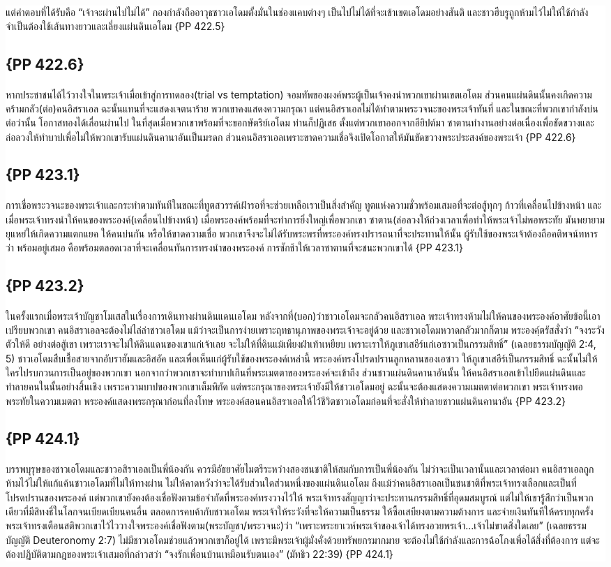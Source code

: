 แต่คำตอบที่ได้รับคือ “เจ้าจะผ่านไปไม่ได้”  กองกำลังถืออาวุธชาวเอโดมตั้งมั่นในช่องแคบต่างๆ เป็นไปไม่ได้ที่จะเข้าเขตเอโดมอย่างสันติ และชาวฮีบรูถูกห้ามไว้ไม่ให้ใช้กำลัง จำเป็นต้องใช้เส้นทางยาวและเลี่ยงแผ่นดินเอโดม {PP 422.5}

## {PP 422.6}

หากประชาชนได้ไว้วางใจในพระเจ้าเมื่อเข้าสู่การทดลอง(trial vs temptation) จอมทัพของผงค์พระผู้เป็นเจ้าคงนำพวกเขาผ่านเขตเอโดม ส่วนคนแผ่นดินนั้นคงเกิดความคร้ามกลัว(ต่อ)คนอิสราเอล ฉะนั้นแทนที่จะแสดงเจตนาร้าย พวกเขาคงแสดงความกรุณา แต่คนอิสราเอลไม่ได้ทำตามพระวจนะของพระเจ้าทันที่ และในขณะที่พวกเขากำลังบ่นต่อว่านั้น โอกาสทองได้เลื่อนผ่านไป ในที่สุดเมื่อพวกเขาพร้อมที่จะขอกษัตริย์เอโดม ท่านก็ปฏิเสธ ตั้งแต่พวกเขาออกจากอียิปต์มา ซาตานทำงานอย่างต่อเนื่องเพื่อขัดขวางและล่อลวงให้ทำบาปเพื่อไม่ให้พวกเขารับแผ่นดินคานาอันเป็นมรดก ส่วนคนอิสราเอลเพราะขาดความเชื่อจึงเปิดโอกาสให้มันขัดขวางพระประสงค์ของพระเจ้า {PP 422.6}

## {PP 423.1}

การเชื่อพระวจนะของพระเจ้าและกระทำตามทันทีในขณะที่ทูตสวรรค์เฝ้ารอที่จะช่วยเหลือเราเป็นสิ่งสำคัญ ทูตแห่งความชั่วพร้อมเสมอที่จะต่อสู้ทุกๆ ก้าวที่เคลื่อนไปข้างหน้า และเมื่อพระเจ้าทรงนำให้คนของพระองค์(เคลื่อนไปข้างหน้า) เมื่อพระองค์พร้อมที่จะทำการยิ่งใหญ่เพื่อพวกเขา ซาตาน(ล่อลวงให้ถ่วงเวลาเพื่อทำให้พระเจ้าไม่พอพระทัย มันพยายามยุแหย่ให้เกิดความแตกแยค ให้คนบ่นกัน หรือให้ขาดความเชื่อ พวกเขาจึงจะไม่ได้รับพระพรที่พระองค์ทรงปรารถนาที่จะประทานให้นั้น ผู้รับใช้ของพระเจ้าต้องถือคติพจน์ทหารว่า พร้อมอยู่เสมอ คือพร้อมตลอดเวลาที่จะเคลื่อนทันการทรงนำของพระองค์ การชักช้าให้เวลาซาตานที่จะชนะพวกเขาได้ {PP 423.1}

## {PP 423.2}

ในครั้งแรกเมื่อพระเจ้าบัญชาโมเสสในเรื่องการเดินทางผ่านดินแดนเอโดม หลังจากที่(บอก)ว่าชาวเอโดมจะกลัวคนอิสราเอล พระเจ้าทรงห้ามไม่ให้คนของพระองค์อาศัยข้อนี้เอาเปรียบพวกเขา คนอิสราเอลจะต้องไม่ไล่ล่าชาวเอโดม แม้ว่าจะเป็นการง่ายเพราะฤทธานุภาพของพระเจ้าจะอยู่ด้วย และชาวเอโดมหวาดกลัวมากก็ตาม พระองคฺ์ตรัสสั่งว่า “จงระวังตัวให้ดี อย่างต่อสู้เขา เพราะเราจะไม่ให้ดินแดนของเขาแก่เจ้าเลย จะไม่ให้ที่ดินแม้เพียงฝ่าเท้าเหยียบ เพราะเราให้ภูเขาเสอีร์แก่เอซาวเป็นกรรมสิทธิ์” (เฉลยธรรมบัญญัติ 2:4, 5) ชาวเอโดมสืบเชื้อสายจากอับราฮัมและอิสอัค และเพื่อเห็นแก่ผู้รับใช้ของพระองค์เหล่านี้ พระองค์ทรงโปรดปรานลูกหลานของเอซาว ให้ภูเขาเสอีร์เป็นกรรมสิทธิ์ ฉะนั้นไม่ให้ใครไปรบกวนการเป็นอยู่ของพวกเขา นอกจากว่าพวกเขาจะทำบาปเกินที่พระเมตตาของพระองค์จะเข้าถึง ส่วนชาวแผ่นดินคานาอันนั้น ให้คนอิสราเอลเข้าไปยึดแผ่นดินและทำลายคนในนั้นอย่างสิ้นเชิง เพราะความบาปของพวกเขาเต็มพิกัด แต่พระกรุณาของพระเจ้ายังมีให้ชาวเอโดมอยู่ ฉะนั้นจะต้องแสดงความเมตตาต่อพวกเขา พระเจ้าทรงพอพระทัยในความเมตตา พระองค์แสดงพระกรุณาก่อนที่ลงโทษ พระองค์สอนคนอิสราเอลให้ไว้ชีวิตชาวเอโดมก่อนที่จะสั่งให้ทำลายชาวแผ่นดินคานาอัน {PP 423.2}

## {PP 424.1}

บรรพบุรุษของชาวเอโดมและชาวอสิราเอลเป็นพี่น้องกัน ควรมีอัธยาศัยไมตรีระหว่างสองชนชาติให้สมกับการเป็นพี่น้องกัน ไม่ว่าจะเป็นเวลานั้นและเวลาต่อมา คนอิสราเอลถูกห้ามไว้ไม่ให้แก้แค้นชาวเอโดมที่ไม่ให้ทางผ่าน ไม่ให้คาดหวังว่าจะได้รับส่วนใดส่วนหนึ่งของแผ่นดินเอโดม ถึงแม้ว่าคนอิสราเอลเป็นชนชาติที่พระเจ้าทรงเลือกและเป็นที่โปรดปรานของพระองค์ แต่พวกเขายังคงต้องเชื่อฟังตามข้อจำกัดที่พระองค์ทรงวางไว้ให้ พระเจ้าทรงสัญญาว่าจะประทานกรรมสิทธิ์ที่อุดมสมบูรณ์ แต่ไม่ให้เขารู้สึกว่าเป็นพวกเดียวที่มีสิทงธิ์ในโลกจนเบียดเบียนคนอื่น ตลอดการคบค้ากับชาวเอโดม พระเจ้าให้ระวังที่จะให้ความเป็นธรรม ให้ซื้อเสบียงตามความต้างการ และจ่ายเงินทันทีให้ครบทุกครั้ง พระเจ้าทรงเตือนสติพวกเขาไว้ไววางใจพระองค์เชื่อฟังตาม(พระบัญชา/พระวจนะ)ว่า “เพราะพระยาเวห์พระเจ้าของเจ้าได้ทรงอวยพรเจ้า...เจ้าไม่ขาดสิ่งใดเลย” (เฉลยธรรมบัญญัติ Deuteronomy 2:7) ไม่มีชาวเอโดมช่วยแล้วพวกเขาก็อยู่ได้ เพราะมีพระเจ้าผู้มั่งคั่งด้วยทรัพยกรมากมาย จะต้องไม่ใช้กำลังและการฉ้อโกงเพื่อได้สิ่งที่ต้องการ แต่จะต้องปฏิบัติตามกฎของพระเจ้าเสมอที่กล่าวสว่า “จงรักเพื่อนบ้านเหมือนรับตนเอง” (มัทธิว 22:39) {PP 424.1}
